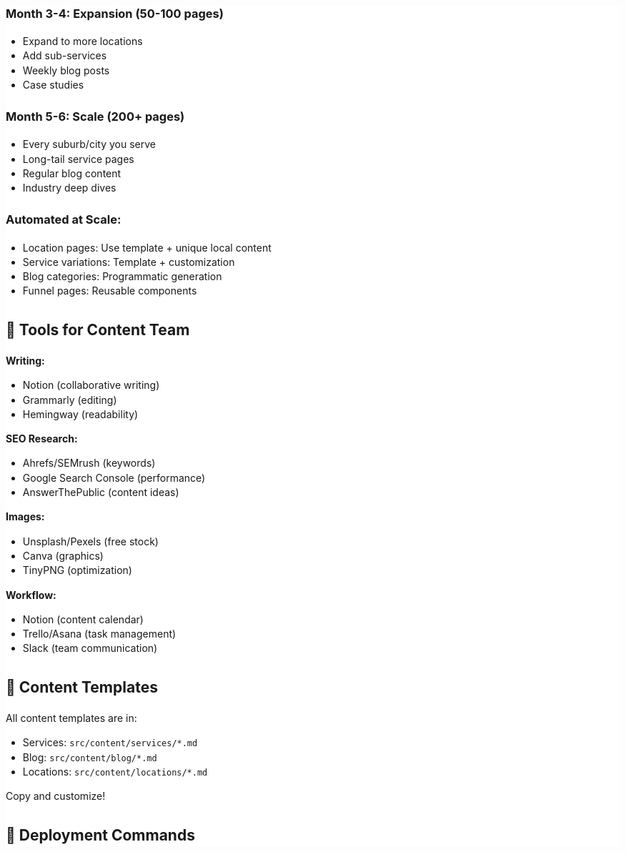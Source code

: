 ### Month 3-4: Expansion (50-100 pages)
- Expand to more locations
- Add sub-services
- Weekly blog posts
- Case studies

### Month 5-6: Scale (200+ pages)
- Every suburb/city you serve
- Long-tail service pages
- Regular blog content
- Industry deep dives

### Automated at Scale:
- Location pages: Use template + unique local content
- Service variations: Template + customization
- Blog categories: Programmatic generation
- Funnel pages: Reusable components

## 🔧 Tools for Content Team

**Writing:**
- Notion (collaborative writing)
- Grammarly (editing)
- Hemingway (readability)

**SEO Research:**
- Ahrefs/SEMrush (keywords)
- Google Search Console (performance)
- AnswerThePublic (content ideas)

**Images:**
- Unsplash/Pexels (free stock)
- Canva (graphics)
- TinyPNG (optimization)

**Workflow:**
- Notion (content calendar)
- Trello/Asana (task management)
- Slack (team communication)

## 🎨 Content Templates

All content templates are in:
- Services: `src/content/services/*.md`
- Blog: `src/content/blog/*.md`
- Locations: `src/content/locations/*.md`

Copy and customize!

## 🚀 Deployment Commands
